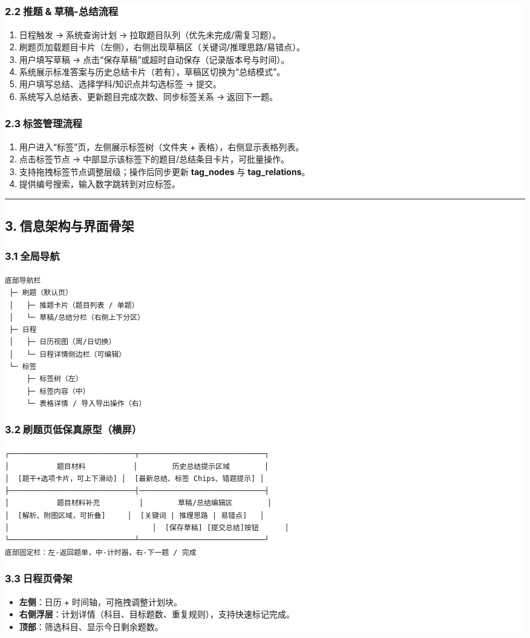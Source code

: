 ### 2.2 推题 & 草稿-总结流程
1. 日程触发 → 系统查询计划 → 拉取题目队列（优先未完成/需复习题）。
2. 刷题页加载题目卡片（左侧），右侧出现草稿区（关键词/推理思路/易错点）。
3. 用户填写草稿 → 点击“保存草稿”或超时自动保存（记录版本号与时间）。
4. 系统展示标准答案与历史总结卡片（若有），草稿区切换为“总结模式”。
5. 用户填写总结、选择学科/知识点并勾选标签 → 提交。
6. 系统写入总结表、更新题目完成次数、同步标签关系 → 返回下一题。

### 2.3 标签管理流程
1. 用户进入“标签”页，左侧展示标签树（文件夹 + 表格），右侧显示表格列表。
2. 点击标签节点 → 中部显示该标签下的题目/总结条目卡片，可批量操作。
3. 支持拖拽标签节点调整层级；操作后同步更新 **tag_nodes** 与 **tag_relations**。
4. 提供编号搜索，输入数字跳转到对应标签。

---

## 3. 信息架构与界面骨架

### 3.1 全局导航
```
底部导航栏
 ├─ 刷题（默认页）
 │   ├─ 推题卡片（题目列表 / 单题）
 │   └─ 草稿/总结分栏（右侧上下分区）
 ├─ 日程
 │   ├─ 日历视图（周/日切换）
 │   └─ 日程详情侧边栏（可编辑）
 └─ 标签
     ├─ 标签树（左）
     ├─ 标签内容（中）
     └─ 表格详情 / 导入导出操作（右）
```

### 3.2 刷题页低保真原型（横屏）
```
┌─────────────────────────────┬─────────────────────────────┐
│           题目材料           │        历史总结提示区域        │
│  [题干+选项卡片，可上下滑动] │  [最新总结、标签 Chips、错题提示] │
├─────────────────────────────┤─────────────────────────────┤
│           题目材料补充         │        草稿/总结编辑区        │
│  [解析、附图区域，可折叠]     │  [关键词 | 推理思路 | 易错点]   │
│                                 │  [保存草稿] [提交总结]按钮      │
└─────────────────────────────┴─────────────────────────────┘
底部固定栏：左-返回题单，中-计时器，右-下一题 / 完成
```

### 3.3 日程页骨架
- **左侧**：日历 + 时间轴，可拖拽调整计划块。
- **右侧浮层**：计划详情（科目、目标题数、重复规则），支持快速标记完成。
- **顶部**：筛选科目、显示今日剩余题数。
